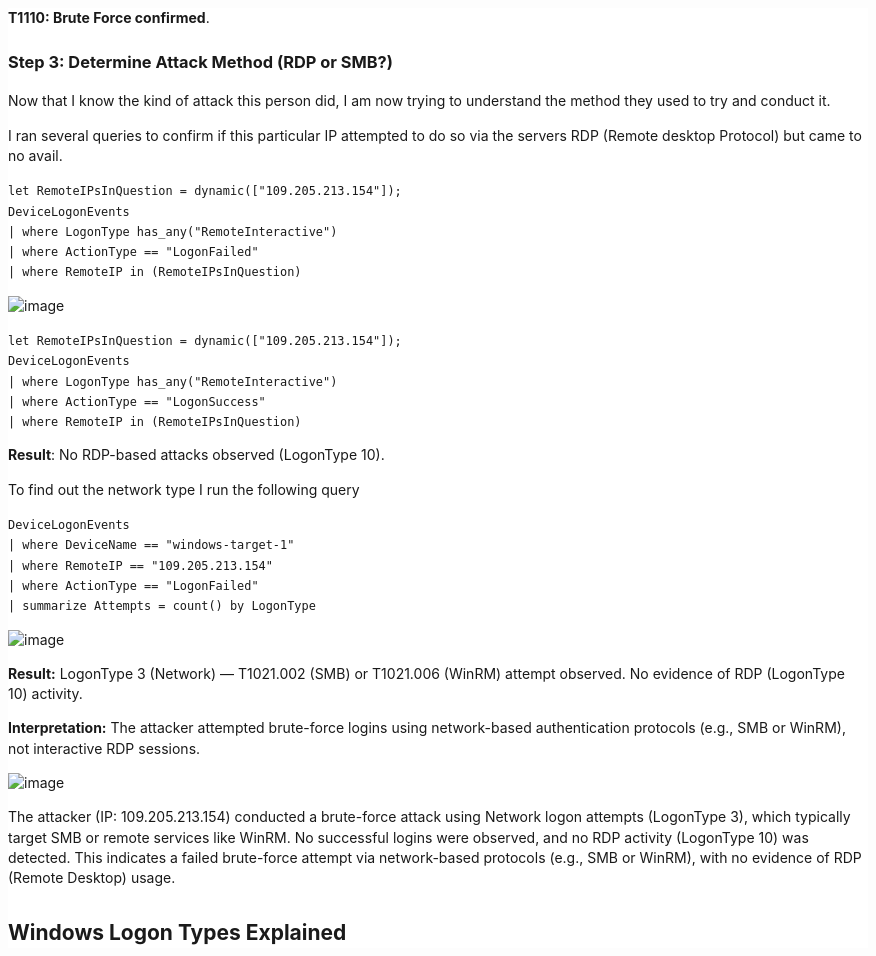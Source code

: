 **T1110: Brute Force confirmed**.

### Step 3: Determine Attack Method (RDP or SMB?)

Now that I know the kind of attack this person did, I am now trying to understand the method they used to try and conduct it.

I ran several queries to confirm if this particular IP attempted to do so via the servers RDP (Remote desktop Protocol) but came to no avail. 

```kql
let RemoteIPsInQuestion = dynamic(["109.205.213.154"]);
DeviceLogonEvents
| where LogonType has_any("RemoteInteractive")
| where ActionType == "LogonFailed"
| where RemoteIP in (RemoteIPsInQuestion)
```
![image](https://github.com/user-attachments/assets/9e6a78b5-5f63-4fd7-a566-3c97cae977de)


```kql
let RemoteIPsInQuestion = dynamic(["109.205.213.154"]);
DeviceLogonEvents
| where LogonType has_any("RemoteInteractive")
| where ActionType == "LogonSuccess"
| where RemoteIP in (RemoteIPsInQuestion)
```

**Result**: No RDP-based attacks observed (LogonType 10).

To find out the network type I run the following query

```kql
DeviceLogonEvents
| where DeviceName == "windows-target-1"
| where RemoteIP == "109.205.213.154"
| where ActionType == "LogonFailed"
| summarize Attempts = count() by LogonType
```
![image](https://github.com/user-attachments/assets/ad7fde4c-dca6-4598-82a8-d675fd796b3f)


**Result:** LogonType 3 (Network) — T1021.002 (SMB) or T1021.006 (WinRM) attempt observed. No evidence of RDP (LogonType 10) activity.

**Interpretation:** The attacker attempted brute-force logins using network-based authentication protocols (e.g., SMB or WinRM), not interactive RDP sessions.

![image](https://github.com/user-attachments/assets/a7ed6407-fe4e-4e18-a35b-24db80ba4768)

The attacker (IP: 109.205.213.154) conducted a brute-force attack using Network logon attempts (LogonType 3), which typically target SMB or remote services like WinRM. No successful logins were observed, and no RDP activity (LogonType 10) was detected. This indicates a failed brute-force attempt via network-based protocols (e.g., SMB or WinRM), with no evidence of RDP (Remote Desktop) usage.

## Windows Logon Types Explained
